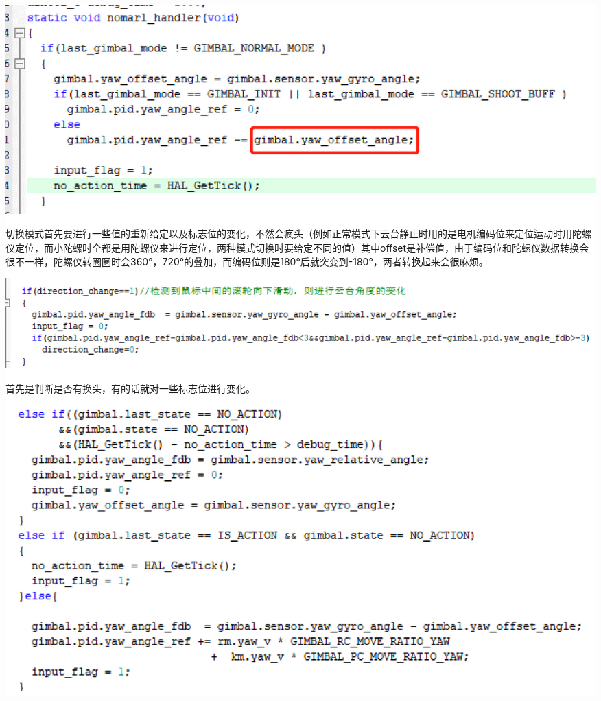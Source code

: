![descript](media/bb1ba9c9cc7293fc0837707952858ec6.png)

​	切换模式首先要进行一些值的重新给定以及标志位的变化，不然会疯头（例如正常模式下云台静止时用的是电机编码位来定位运动时用陀螺仪定位，而小陀螺时全都是用陀螺仪来进行定位，两种模式切换时要给定不同的值）其中offset是补偿值，由于编码位和陀螺仪数据转换会很不一样，陀螺仪转圈圈时会360°，720°的叠加，而编码位则是180°后就突变到-180°，两者转换起来会很麻烦。

![descript](media/0c860eb23d6c0b77b654a07a3bf05485.png)

首先是判断是否有换头，有的话就对一些标志位进行变化。

![descript](media/32b61e79b774e861e5b2097a50d9e3da.png)

